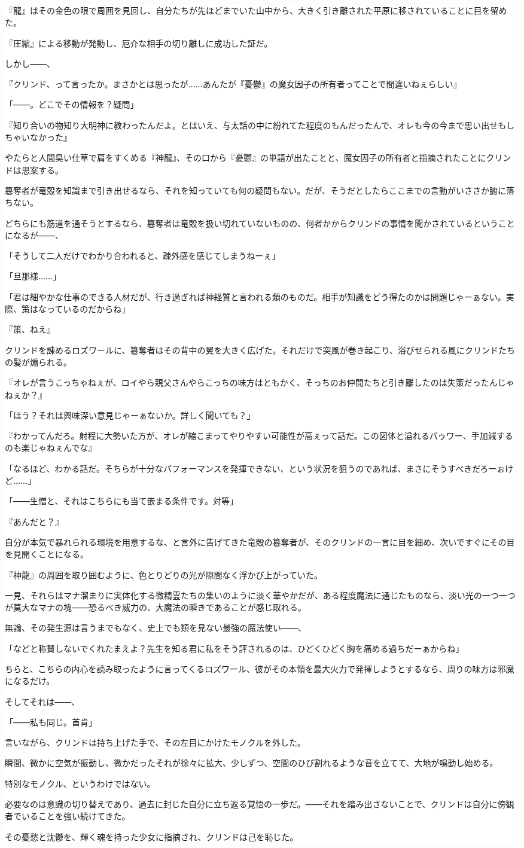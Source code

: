 『龍』はその金色の眼で周囲を見回し、自分たちが先ほどまでいた山中から、大きく引き離された平原に移されていることに目を留めた。

『圧縮』による移動が発動し、厄介な相手の切り離しに成功した証だ。

しかし――、

『クリンド、って言ったか。まさかとは思ったが……あんたが『憂鬱』の魔女因子の所有者ってことで間違いねぇらしい』

「――。どこでその情報を？疑問」

『知り合いの物知り大明神に教わったんだよ。とはいえ、与太話の中に紛れてた程度のもんだったんで、オレも今の今まで思い出せもしちゃいなかった』

やたらと人間臭い仕草で肩をすくめる『神龍』、その口から『憂鬱』の単語が出たことと、魔女因子の所有者と指摘されたことにクリンドは思案する。

簒奪者が竜殻を知識まで引き出せるなら、それを知っていても何の疑問もない。だが、そうだとしたらここまでの言動がいささか腑に落ちない。

どちらにも筋道を通そうとするなら、簒奪者は竜殻を扱い切れていないものの、何者かからクリンドの事情を聞かされているということになるが――、

「そうして二人だけでわかり合われると、疎外感を感じてしまうねーぇ」

「旦那様……」

「君は細やかな仕事のできる人材だが、行き過ぎれば神経質と言われる類のものだ。相手が知識をどう得たのかは問題じゃーぁない。実際、策はなっているのだからね」

『策、ねえ』

クリンドを諌めるロズワールに、簒奪者はその背中の翼を大きく広げた。それだけで突風が巻き起こり、浴びせられる風にクリンドたちの髪が煽られる。

『オレが言うこっちゃねぇが、ロイやら親父さんやらこっちの味方はともかく、そっちのお仲間たちと引き離したのは失策だったんじゃねぇか？』

「ほう？それは興味深い意見じゃーぁないか。詳しく聞いても？」

『わかってんだろ。射程に大勢いた方が、オレが縮こまってやりやすい可能性が高ぇって話だ。この図体と溢れるパゥワー、手加減するのも楽じゃねぇんでな』

「なるほど、わかる話だ。そちらが十分なパフォーマンスを発揮できない、という状況を狙うのであれば、まさにそうすべきだろーぉけど……」

「――生憎と、それはこちらにも当て嵌まる条件です。対等」

『あんだと？』

自分が本気で暴れられる環境を用意するな、と言外に告げてきた竜殻の簒奪者が、そのクリンドの一言に目を細め、次いですぐにその目を見開くことになる。

『神龍』の周囲を取り囲むように、色とりどりの光が隙間なく浮かび上がっていた。

一見、それらはマナ溜まりに実体化する微精霊たちの集いのように淡く華やかだが、ある程度魔法に通じたものなら、淡い光の一つ一つが莫大なマナの塊――恐るべき威力の、大魔法の瞬きであることが感じ取れる。

無論、その発生源は言うまでもなく、史上でも類を見ない最強の魔法使い――、

「などと称賛しないでくれたまえよ？先生を知る君に私をそう評されるのは、ひどくひどく胸を痛める過ちだーぁからね」

ちらと、こちらの内心を読み取ったように言ってくるロズワール、彼がその本領を最大火力で発揮しようとするなら、周りの味方は邪魔になるだけ。

そしてそれは――、

「――私も同じ。首肯」

言いながら、クリンドは持ち上げた手で、その左目にかけたモノクルを外した。

瞬間、微かに空気が振動し、微かだったそれが徐々に拡大、少しずつ、空間のひび割れるような音を立てて、大地が鳴動し始める。

特別なモノクル、というわけではない。

必要なのは意識の切り替えであり、過去に封じた自分に立ち返る覚悟の一歩だ。――それを踏み出さないことで、クリンドは自分に傍観者でいることを強い続けてきた。

その憂愁と沈鬱を、輝く魂を持った少女に指摘され、クリンドは己を恥じた。
